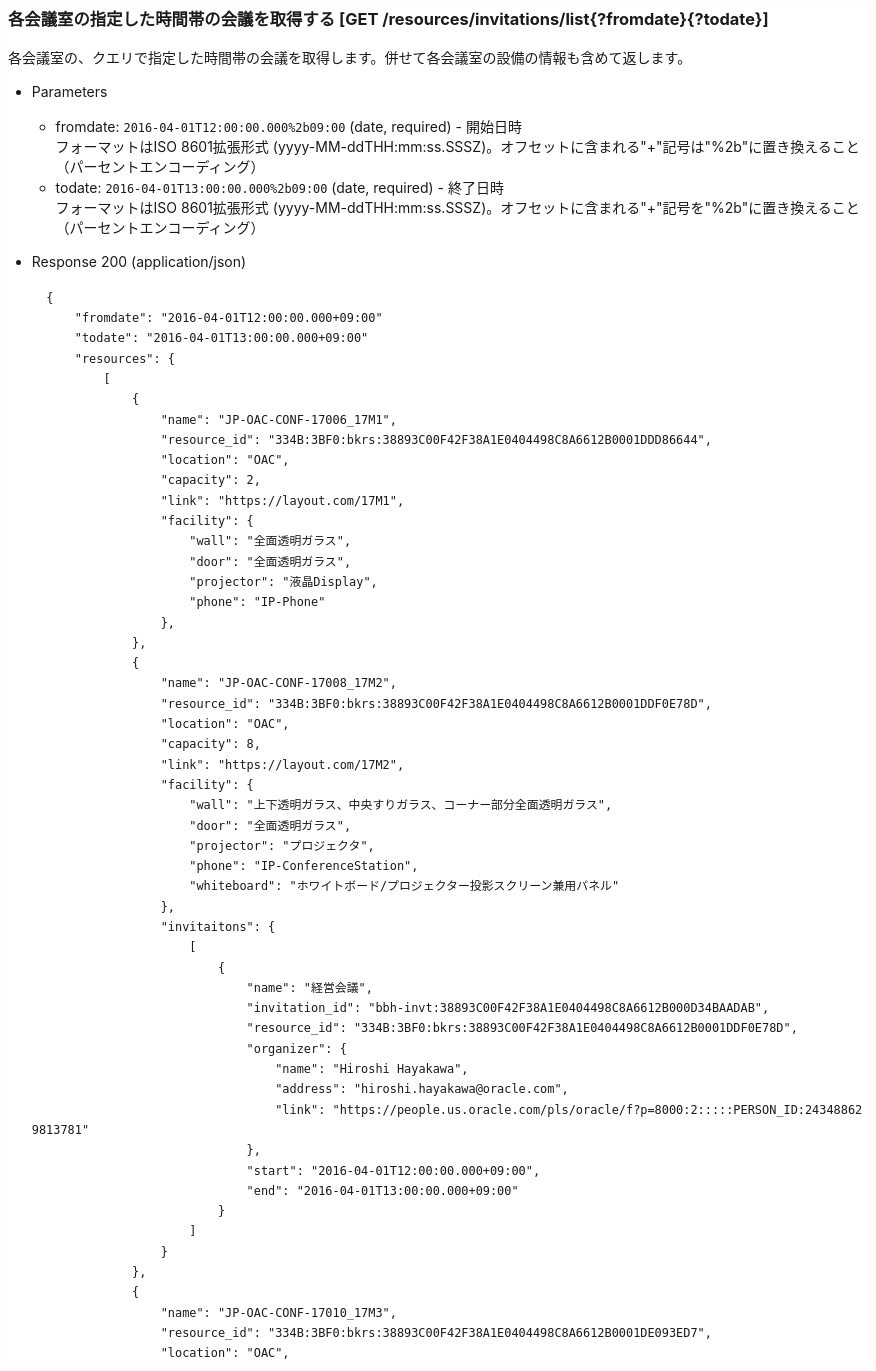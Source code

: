 ### 各会議室の指定した時間帯の会議を取得する [GET /resources/invitations/list{?fromdate}{?todate}]
各会議室の、クエリで指定した時間帯の会議を取得します。併せて各会議室の設備の情報も含めて返します。

+ Parameters
    + fromdate: `2016-04-01T12:00:00.000%2b09:00` (date, required) - 開始日時<br>
                フォーマットはISO 8601拡張形式 (yyyy-MM-ddTHH:mm:ss.SSSZ)。オフセットに含まれる"+"記号は"%2b"に置き換えること（パーセントエンコーディング）<br>
    + todate:   `2016-04-01T13:00:00.000%2b09:00` (date, required) - 終了日時<br>
                フォーマットはISO 8601拡張形式 (yyyy-MM-ddTHH:mm:ss.SSSZ)。オフセットに含まれる"+"記号を"%2b"に置き換えること（パーセントエンコーディング）<br>

+ Response 200 (application/json)

        {
            "fromdate": "2016-04-01T12:00:00.000+09:00"
            "todate": "2016-04-01T13:00:00.000+09:00"
            "resources": {
                [
                    {
                        "name": "JP-OAC-CONF-17006_17M1",
                        "resource_id": "334B:3BF0:bkrs:38893C00F42F38A1E0404498C8A6612B0001DDD86644",
                        "location": "OAC",
                        "capacity": 2,
                        "link": "https://layout.com/17M1",
                        "facility": {
                            "wall": "全面透明ガラス",
                            "door": "全面透明ガラス",
                            "projector": "液晶Display",
                            "phone": "IP-Phone"
                        },
                    },
                    {
                        "name": "JP-OAC-CONF-17008_17M2",
                        "resource_id": "334B:3BF0:bkrs:38893C00F42F38A1E0404498C8A6612B0001DDF0E78D",
                        "location": "OAC",
                        "capacity": 8,
                        "link": "https://layout.com/17M2",
                        "facility": {
                            "wall": "上下透明ガラス、中央すりガラス、コーナー部分全面透明ガラス",
                            "door": "全面透明ガラス",
                            "projector": "プロジェクタ",
                            "phone": "IP-ConferenceStation",
                            "whiteboard": "ホワイトボード/プロジェクター投影スクリーン兼用パネル"
                        },
                        "invitaitons": {
                            [
                                {
                                    "name": "経営会議",
                                    "invitation_id": "bbh-invt:38893C00F42F38A1E0404498C8A6612B000D34BAADAB",
                                    "resource_id": "334B:3BF0:bkrs:38893C00F42F38A1E0404498C8A6612B0001DDF0E78D",
                                    "organizer": {
                                        "name": "Hiroshi Hayakawa",
                                        "address": "hiroshi.hayakawa@oracle.com",
                                        "link": "https://people.us.oracle.com/pls/oracle/f?p=8000:2:::::PERSON_ID:243488629813781"
                                    },
                                    "start": "2016-04-01T12:00:00.000+09:00",
                                    "end": "2016-04-01T13:00:00.000+09:00"
                                }
                            ]
                        }
                    },
                    {
                        "name": "JP-OAC-CONF-17010_17M3",
                        "resource_id": "334B:3BF0:bkrs:38893C00F42F38A1E0404498C8A6612B0001DE093ED7",
                        "location": "OAC",